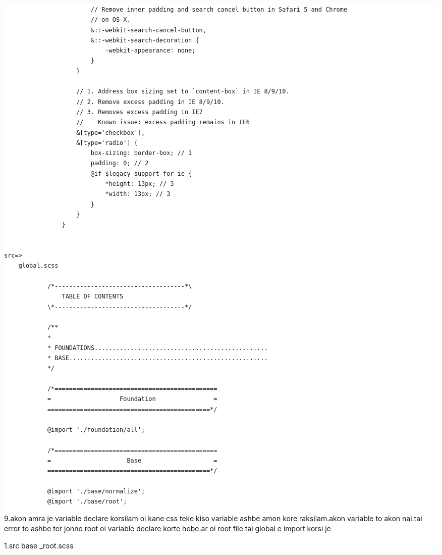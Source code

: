                             // Remove inner padding and search cancel button in Safari 5 and Chrome
                            // on OS X.
                            &::-webkit-search-cancel-button,
                            &::-webkit-search-decoration {
                                -webkit-appearance: none;
                            }
                        }

                        // 1. Address box sizing set to `content-box` in IE 8/9/10.
                        // 2. Remove excess padding in IE 8/9/10.
                        // 3. Removes excess padding in IE7
                        //    Known issue: excess padding remains in IE6
                        &[type='checkbox'],
                        &[type='radio'] {
                            box-sizing: border-box; // 1
                            padding: 0; // 2
                            @if $legacy_support_for_ie {
                                *height: 13px; // 3
                                *width: 13px; // 3
                            }
                        }
                    }


    src=>
        global.scss
             
                /*------------------------------------*\
                    TABLE OF CONTENTS
                \*------------------------------------*/

                /**
                *
                * FOUNDATIONS................................................
                * BASE.......................................................
                */

                /*=============================================
                =                   Foundation                =
                =============================================*/

                @import './foundation/all';

                /*=============================================
                =                     Base                    =
                =============================================*/

                @import './base/normalize';
                @import './base/root';

9.akon amra je variable declare korsilam oi kane css teke kiso variable ashbe amon kore raksilam.akon variable to akon nai.tai error to ashbe ter jonno root oi variable declare korte hobe.ar oi root file tai global e import korsi je


   1.src
        base
            _root.scss  
